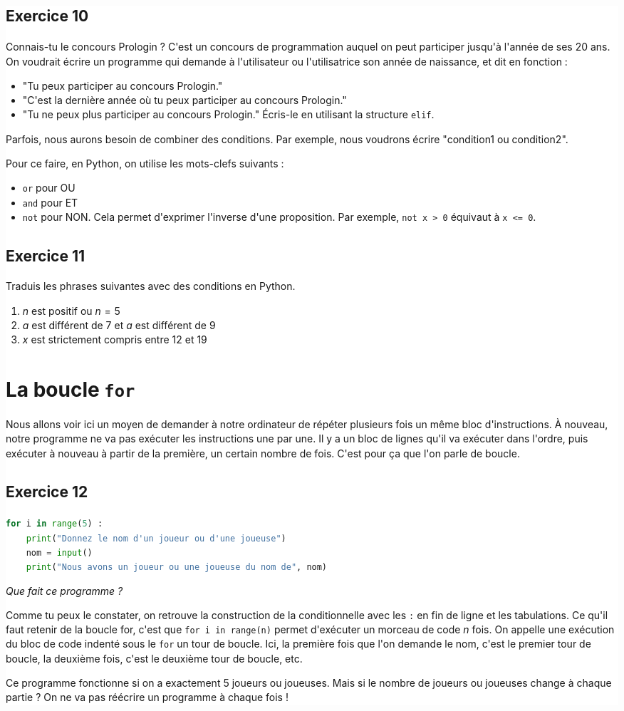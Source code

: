 ## Exercice 10
Connais-tu le concours Prologin ? C'est un concours de programmation auquel on peut participer jusqu'à l'année de ses 20 ans. On voudrait écrire un programme qui demande à l'utilisateur ou l'utilisatrice son année de naissance, et dit en fonction :

- "Tu peux participer au concours Prologin."
- "C'est la dernière année où tu peux participer au concours Prologin."
- "Tu ne peux plus participer au concours Prologin."
Écris-le en utilisant la structure `elif`.

Parfois, nous aurons besoin de combiner des conditions. Par exemple, nous voudrons écrire "condition1 ou condition2".

Pour ce faire, en Python, on utilise les mots-clefs suivants :

- `or` pour OU
- `and` pour ET
- `not` pour NON. Cela permet d'exprimer l'inverse d'une proposition. Par exemple, `not x > 0` équivaut à `x <= 0`.

## Exercice 11

Traduis les phrases suivantes avec des conditions en Python.

1. $n$ est positif ou $n = 5$
2. $a$ est différent de $7$ et $a$ est différent de $9$
3. $x$ est strictement compris entre $12$ et $19$

# La boucle `for`

Nous allons voir ici un moyen de demander à notre ordinateur de répéter plusieurs fois un même bloc d'instructions. À nouveau, notre programme ne va pas exécuter les instructions une par une. Il y a un bloc de lignes qu'il va exécuter dans l'ordre, puis exécuter à nouveau à partir de la première, un certain nombre de fois. C'est pour ça que l'on parle de boucle.

## Exercice 12
```python
for i in range(5) :
	print("Donnez le nom d'un joueur ou d'une joueuse")
	nom = input()
	print("Nous avons un joueur ou une joueuse du nom de", nom)
```
*Que fait ce programme ?*

Comme tu peux le constater, on retrouve la construction de la conditionnelle avec les `:` en fin de ligne et les tabulations. Ce qu'il faut retenir de la boucle for, c'est que `for i in range(n)` permet d'exécuter un morceau de code $n$ fois. On appelle une exécution du bloc de code indenté sous le `for` un tour de boucle. Ici, la première fois que l'on demande le nom, c'est le premier tour de boucle, la deuxième fois, c'est le deuxième tour de boucle, etc.

Ce programme fonctionne si on a exactement 5 joueurs ou joueuses. Mais si le nombre de joueurs ou joueuses change à chaque partie ? On ne va pas réécrire un programme à chaque fois !
